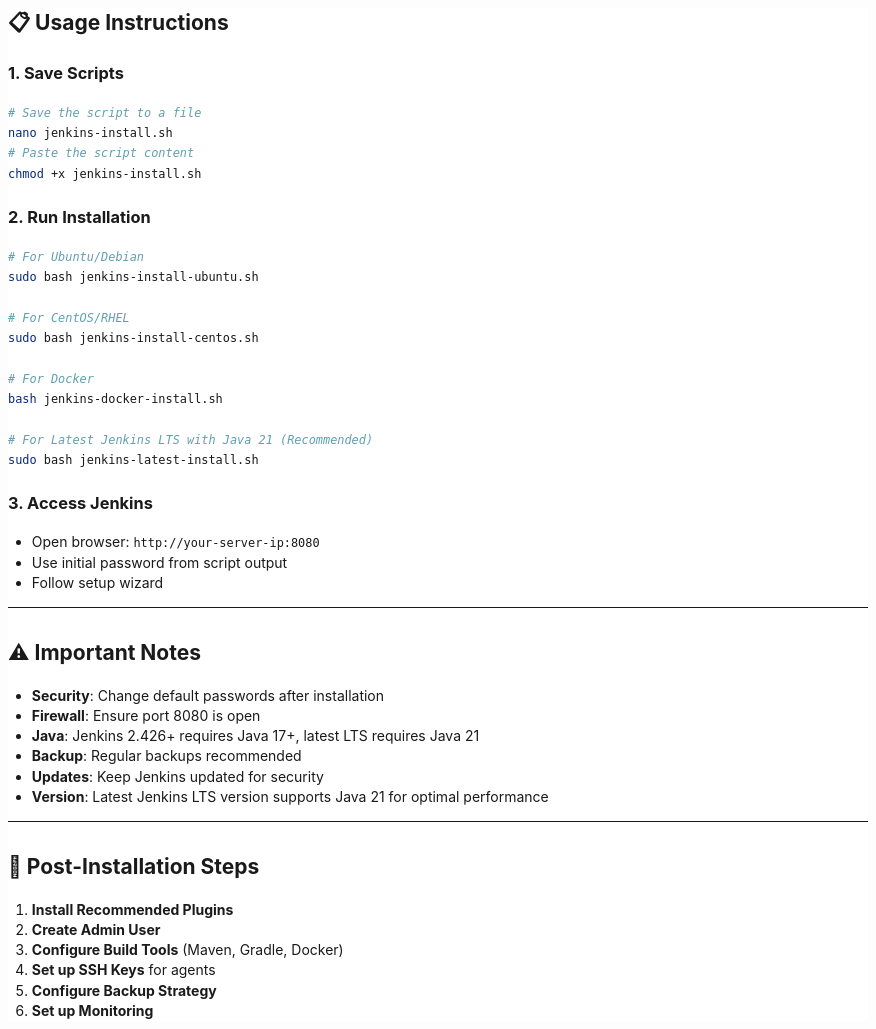 ## 📋 Usage Instructions

### 1. Save Scripts
```bash
# Save the script to a file
nano jenkins-install.sh
# Paste the script content
chmod +x jenkins-install.sh
```

### 2. Run Installation
```bash
# For Ubuntu/Debian
sudo bash jenkins-install-ubuntu.sh

# For CentOS/RHEL
sudo bash jenkins-install-centos.sh

# For Docker
bash jenkins-docker-install.sh

# For Latest Jenkins LTS with Java 21 (Recommended)
sudo bash jenkins-latest-install.sh
```

### 3. Access Jenkins
- Open browser: `http://your-server-ip:8080`
- Use initial password from script output
- Follow setup wizard

---

## ⚠️ Important Notes

- **Security**: Change default passwords after installation
- **Firewall**: Ensure port 8080 is open
- **Java**: Jenkins 2.426+ requires Java 17+, latest LTS requires Java 21
- **Backup**: Regular backups recommended
- **Updates**: Keep Jenkins updated for security
- **Version**: Latest Jenkins LTS version supports Java 21 for optimal performance

---

## 🔧 Post-Installation Steps

1. **Install Recommended Plugins**
2. **Create Admin User**
3. **Configure Build Tools** (Maven, Gradle, Docker)
4. **Set up SSH Keys** for agents
5. **Configure Backup Strategy**
6. **Set up Monitoring**
